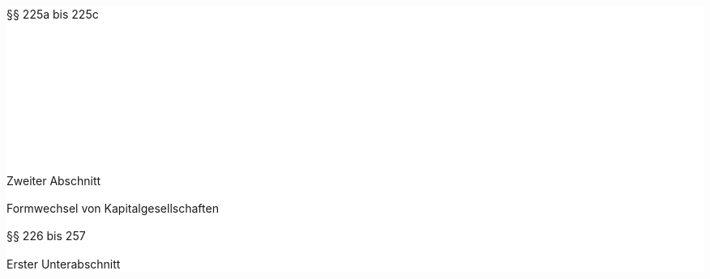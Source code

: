 <td style align="left" valign="bottom" charoff="50">

§§ 225a bis 225c

</td>

</tr>

<tr>

<td style align="left" valign="top" charoff="50">

 

</td>

<td style align="left" valign="top" charoff="50">

 

</td>

<td style align="left" valign="top" charoff="50">

 

</td>

<td style align="left" valign="top" charoff="50">

 

</td>

<td style align="left" valign="bottom" charoff="50">

 

</td>

</tr>

<tr>

<td style colspan="3" align="left" valign="top" charoff="50">

Zweiter Abschnitt

</td>

<td style align="left" valign="top" charoff="50">

Formwechsel von Kapitalgesellschaften

</td>

<td style align="left" valign="bottom" charoff="50">

§§ 226 bis 257

</td>

</tr>

<tr>

<td style colspan="3" align="left" valign="top" charoff="50">

Erster Unterabschnitt
